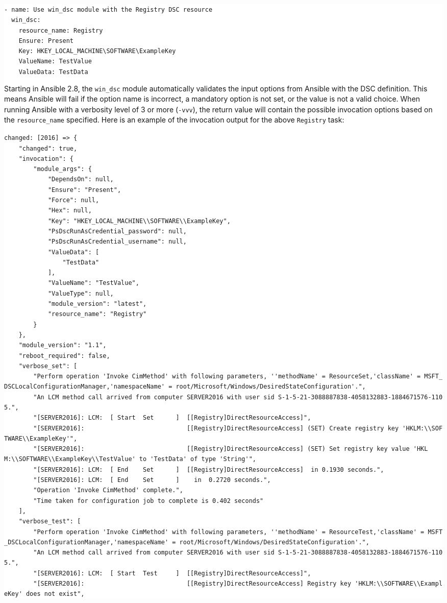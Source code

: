 ```
- name: Use win_dsc module with the Registry DSC resource
  win_dsc:
    resource_name: Registry
    Ensure: Present
    Key: HKEY_LOCAL_MACHINE\SOFTWARE\ExampleKey
    ValueName: TestValue
    ValueData: TestData
```

Starting in Ansible 2.8, the `win_dsc` module automatically validates the input options from Ansible with the DSC definition. This means Ansible will fail if the option name is incorrect, a mandatory option is not set, or the value is not a valid choice. When running Ansible with a verbosity level of 3 or more (`-vvv`), the return value will contain the possible invocation options based on the `resource_name` specified. Here is an example of the invocation output for the above `Registry` task:

```
changed: [2016] => {
    "changed": true,
    "invocation": {
        "module_args": {
            "DependsOn": null,
            "Ensure": "Present",
            "Force": null,
            "Hex": null,
            "Key": "HKEY_LOCAL_MACHINE\\SOFTWARE\\ExampleKey",
            "PsDscRunAsCredential_password": null,
            "PsDscRunAsCredential_username": null,
            "ValueData": [
                "TestData"
            ],
            "ValueName": "TestValue",
            "ValueType": null,
            "module_version": "latest",
            "resource_name": "Registry"
        }
    },
    "module_version": "1.1",
    "reboot_required": false,
    "verbose_set": [
        "Perform operation 'Invoke CimMethod' with following parameters, ''methodName' = ResourceSet,'className' = MSFT_DSCLocalConfigurationManager,'namespaceName' = root/Microsoft/Windows/DesiredStateConfiguration'.",
        "An LCM method call arrived from computer SERVER2016 with user sid S-1-5-21-3088887838-4058132883-1884671576-1105.",
        "[SERVER2016]: LCM:  [ Start  Set      ]  [[Registry]DirectResourceAccess]",
        "[SERVER2016]:                            [[Registry]DirectResourceAccess] (SET) Create registry key 'HKLM:\\SOFTWARE\\ExampleKey'",
        "[SERVER2016]:                            [[Registry]DirectResourceAccess] (SET) Set registry key value 'HKLM:\\SOFTWARE\\ExampleKey\\TestValue' to 'TestData' of type 'String'",
        "[SERVER2016]: LCM:  [ End    Set      ]  [[Registry]DirectResourceAccess]  in 0.1930 seconds.",
        "[SERVER2016]: LCM:  [ End    Set      ]    in  0.2720 seconds.",
        "Operation 'Invoke CimMethod' complete.",
        "Time taken for configuration job to complete is 0.402 seconds"
    ],
    "verbose_test": [
        "Perform operation 'Invoke CimMethod' with following parameters, ''methodName' = ResourceTest,'className' = MSFT_DSCLocalConfigurationManager,'namespaceName' = root/Microsoft/Windows/DesiredStateConfiguration'.",
        "An LCM method call arrived from computer SERVER2016 with user sid S-1-5-21-3088887838-4058132883-1884671576-1105.",
        "[SERVER2016]: LCM:  [ Start  Test     ]  [[Registry]DirectResourceAccess]",
        "[SERVER2016]:                            [[Registry]DirectResourceAccess] Registry key 'HKLM:\\SOFTWARE\\ExampleKey' does not exist",
```